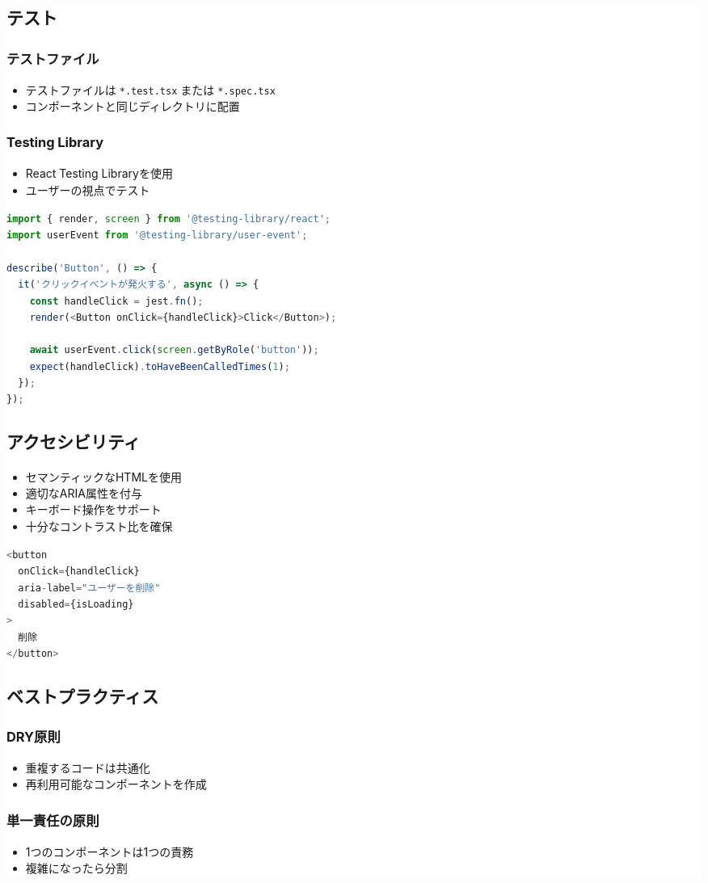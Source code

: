 ## テスト

### テストファイル
- テストファイルは `*.test.tsx` または `*.spec.tsx`
- コンポーネントと同じディレクトリに配置

### Testing Library
- React Testing Libraryを使用
- ユーザーの視点でテスト
```typescript
import { render, screen } from '@testing-library/react';
import userEvent from '@testing-library/user-event';

describe('Button', () => {
  it('クリックイベントが発火する', async () => {
    const handleClick = jest.fn();
    render(<Button onClick={handleClick}>Click</Button>);
    
    await userEvent.click(screen.getByRole('button'));
    expect(handleClick).toHaveBeenCalledTimes(1);
  });
});
```

## アクセシビリティ

- セマンティックなHTMLを使用
- 適切なARIA属性を付与
- キーボード操作をサポート
- 十分なコントラスト比を確保
```typescript
<button
  onClick={handleClick}
  aria-label="ユーザーを削除"
  disabled={isLoading}
>
  削除
</button>
```

## ベストプラクティス

### DRY原則
- 重複するコードは共通化
- 再利用可能なコンポーネントを作成

### 単一責任の原則
- 1つのコンポーネントは1つの責務
- 複雑になったら分割
